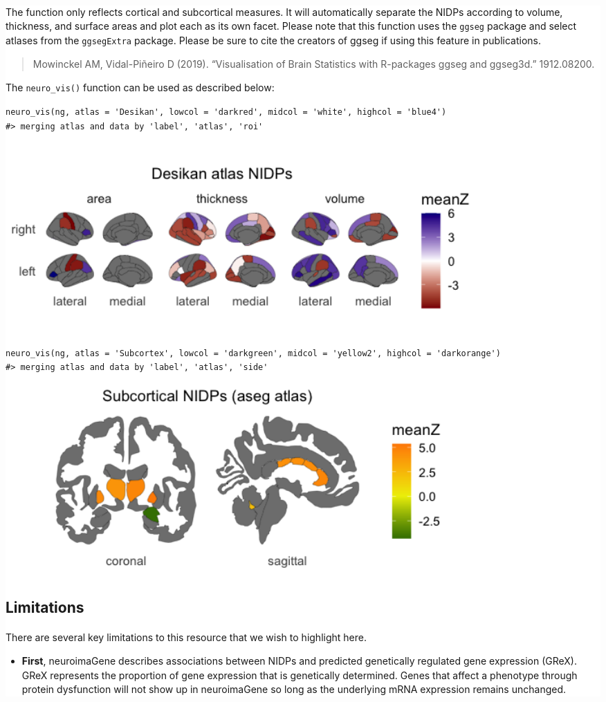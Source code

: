 The function only reflects cortical and subcortical measures. It will
automatically separate the NIDPs according to volume, thickness, and
surface areas and plot each as its own facet. Please note that this
function uses the `ggseg` package and select atlases from the
`ggsegExtra` package. Please be sure to cite the creators of ggseg if
using this feature in publications.

> Mowinckel AM, Vidal-Piñeiro D (2019). “Visualisation of Brain
> Statistics with R-packages ggseg and ggseg3d.” 1912.08200.

The `neuro_vis()` function can be used as described below:

    neuro_vis(ng, atlas = 'Desikan', lowcol = 'darkred', midcol = 'white', highcol = 'blue4')
    #> merging atlas and data by 'label', 'atlas', 'roi'

<img src="readme_figs/unnamed-chunk-5-1.png" width="80%" />


    neuro_vis(ng, atlas = 'Subcortex', lowcol = 'darkgreen', midcol = 'yellow2', highcol = 'darkorange')
    #> merging atlas and data by 'label', 'atlas', 'side'

<img src="readme_figs/unnamed-chunk-5-2.png" width="80%" />

## Limitations

There are several key limitations to this resource that we wish to
highlight here.

-   **First**, neuroimaGene describes associations between NIDPs and
    predicted genetically regulated gene expression (GReX). GReX
    represents the proportion of gene expression that is genetically
    determined. Genes that affect a phenotype through protein
    dysfunction will not show up in neuroimaGene so long as the
    underlying mRNA expression remains unchanged.
